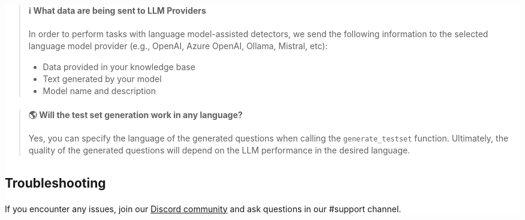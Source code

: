 > #### ℹ️ What data are being sent to LLM Providers
> 
> In order to perform tasks with language model-assisted detectors, we send the following information to the selected language model provider (e.g., OpenAI, Azure OpenAI, Ollama, Mistral, etc):
> 
> - Data provided in your knowledge base
> - Text generated by your model
> - Model name and description

> #### 🌎 Will the test set generation work in any language?
> Yes, you can specify the language of the generated questions when calling the `generate_testset` function. 
> Ultimately, the quality of the generated questions will depend on the LLM performance in the desired language.

## Troubleshooting
If you encounter any issues, join our [Discord community](https://discord.gg/fkv7CAr3FE) and ask questions in 
our #support channel.
